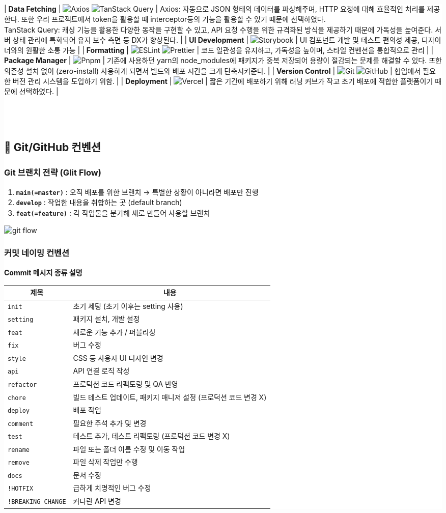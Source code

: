 | **Data Fetching**        | ![Axios](https://img.shields.io/badge/Axios-5A29E4?style=for-the-badge&logo=Axios&logoColor=white) ![TanStack Query](https://img.shields.io/badge/TanStack%20Query-FF4154?style=for-the-badge&logo=React%20Query&logoColor=white) | Axios: 자동으로 JSON 형태의 데이터를 파싱해주며, HTTP 요청에 대해 효율적인 처리를 제공한다. 또한 우리 프로젝트에서 token을 활용할 때 interceptor등의 기능을 활용할 수 있기 때문에 선택하였다. <br/>TanStack Query: 캐싱 기능을 활용한 다양한 동작을 구현할 수 있고, API 요청 수행을 위한 규격화된 방식을 제공하기 때문에 가독성을 높여준다. 서버 상태 관리에 특화되어 유지 보수 측면 등 DX가 향상된다. |
| **UI Development**       | ![Storybook](https://img.shields.io/badge/Storybook-FF4785?style=for-the-badge&logo=Storybook&logoColor=white)                                                                                                                    | UI 컴포넌트 개발 및 테스트 편의성 제공, 디자이너와의 원활한 소통 가능                                                                                                                                                                                                                                                                                                                                  |
| **Formatting**           | ![ESLint](https://img.shields.io/badge/ESLint-4B3263?style=for-the-badge&logo=eslint&logoColor=white) ![Prettier](https://img.shields.io/badge/prettier-1A2C34?style=for-the-badge&logo=prettier&logoColor=F7BA3E)                | 코드 일관성을 유지하고, 가독성을 높이며, 스타일 컨벤션을 통합적으로 관리                                                                                                                                                                                                                                                                                                                               |
| **Package Manager**      | ![Pnpm](https://img.shields.io/badge/Pnpm-F69220?style=for-the-badge&logo=pnpm&logoColor=white)                                                                                                                                   | 기존에 사용하던 yarn의 node_modules에 패키지가 중복 저장되어 용량이 절감되는 문제를 해결할 수 있다. 또한 의존성 설치 없이 (zero-install) 사용하게 되면서 빌드와 배포 시간을 크게 단축시켜준다.                                                                                                                                                                                                         |
| **Version Control**      | ![Git](https://img.shields.io/badge/git-%23F05033.svg?style=for-the-badge&logo=git&logoColor=white) ![GitHub](https://img.shields.io/badge/github-%23121011.svg?style=for-the-badge&logo=github&logoColor=white)                  | 협업에서 필요한 버전 관리 시스템을 도입하기 위함.                                                                                                                                                                                                                                                                                                                                                      |
| **Deployment**           | ![Vercel](https://img.shields.io/badge/Vercel-000000?style=for-the-badge&logo=vercel&logoColor=white)                                                                                                                             | 짧은 기간에 배포하기 위해 러닝 커브가 작고 초기 배포에 적합한 플랫폼이기 때문에 선택하였다.                                                                                                                                                                                                                                                                                                            |

<br />
<br/>

## 📢 Git/GitHub 컨벤션

### Git 브랜치 전략 (GIit Flow)

1. **`main(=master)`** : 오직 배포를 위한 브랜치 → 특별한 상황이 아니라면 배포만 진행
2. **`develop`** : 작업한 내용을 취합하는 곳 (default branch)
3. **`feat(=feature)`** : 각 작업물을 분기해 새로 만들어 사용할 브랜치

<img width="2366" alt="git flow" src="https://github.com/user-attachments/assets/d4742974-031a-4073-b7e6-dcaa6286fbd5" />

<br />

### 커밋 네이밍 컨벤션

**Commit 메시지 종류 설명**

| 제목               | 내용                                                            |
| ------------------ | --------------------------------------------------------------- |
| `init`             | 초기 세팅 (초기 이후는 setting 사용)                            |
| `setting`          | 패키지 설치, 개발 설정                                          |
| `feat`             | 새로운 기능 추가 / 퍼블리싱                                     |
| `fix`              | 버그 수정                                                       |
| `style`            | CSS 등 사용자 UI 디자인 변경                                    |
| `api`              | API 연결 로직 작성                                              |
| `refactor`         | 프로덕션 코드 리팩토링 및 QA 반영                               |
| `chore`            | 빌드 테스트 업데이트, 패키지 매니저 설정 (프로덕션 코드 변경 X) |
| `deploy`           | 배포 작업                                                       |
| `comment`          | 필요한 주석 추가 및 변경                                        |
| `test`             | 테스트 추가, 테스트 리팩토링 (프로덕션 코드 변경 X)             |
| `rename`           | 파일 또는 폴더 이름 수정 및 이동 작업                           |
| `remove`           | 파일 삭제 작업만 수행                                           |
| `docs`             | 문서 수정                                                       |
| `!HOTFIX`          | 급하게 치명적인 버그 수정                                       |
| `!BREAKING CHANGE` | 커다란 API 변경                                                 |

